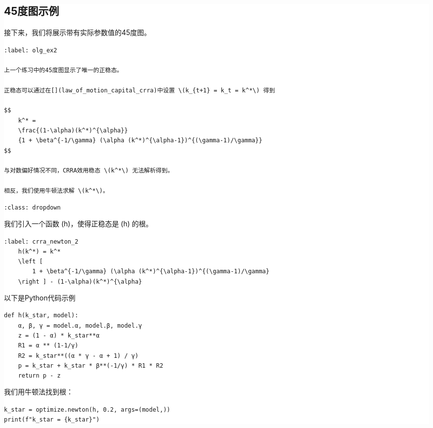 ## 45度图示例

接下来，我们将展示带有实际参数值的45度图。

```{solution-end}
```


```{exercise}
:label: olg_ex2

上一个练习中的45度图显示了唯一的正稳态。

正稳态可以通过在[](law_of_motion_capital_crra)中设置 \(k_{t+1} = k_t = k^*\) 得到

$$
    k^* = 
    \frac{(1-\alpha)(k^*)^{\alpha}}
    {1 + \beta^{-1/\gamma} (\alpha (k^*)^{\alpha-1})^{(\gamma-1)/\gamma}}
$$

与对数偏好情况不同，CRRA效用稳态 \(k^*\) 无法解析得到。

相反，我们使用牛顿法求解 \(k^*\)。

```


```{solution-start} olg_ex2
:class: dropdown
```

我们引入一个函数 \(h\)，使得正稳态是 \(h\) 的根。

```{math}
:label: crra_newton_2
    h(k^*) = k^*  
    \left [ 
        1 + \beta^{-1/\gamma} (\alpha (k^*)^{\alpha-1})^{(\gamma-1)/\gamma} 
    \right ] - (1-\alpha)(k^*)^{\alpha}
```

以下是Python代码示例

```{code-cell} ipython3
def h(k_star, model):
    α, β, γ = model.α, model.β, model.γ
    z = (1 - α) * k_star**α
    R1 = α ** (1-1/γ)
    R2 = k_star**((α * γ - α + 1) / γ)
    p = k_star + k_star * β**(-1/γ) * R1 * R2
    return p - z
```

我们用牛顿法找到根：

```{code-cell} ipython3
k_star = optimize.newton(h, 0.2, args=(model,))
print(f"k_star = {k_star}")
```
